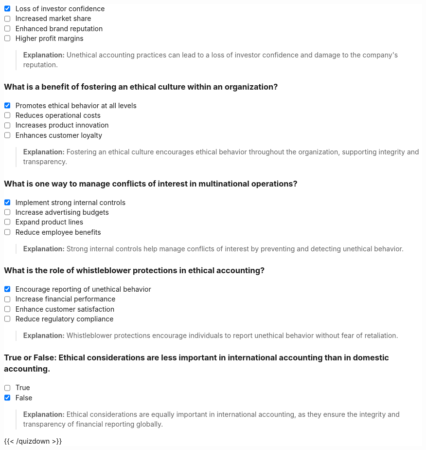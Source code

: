 - [x] Loss of investor confidence
- [ ] Increased market share
- [ ] Enhanced brand reputation
- [ ] Higher profit margins

> **Explanation:** Unethical accounting practices can lead to a loss of investor confidence and damage to the company's reputation.

### What is a benefit of fostering an ethical culture within an organization?

- [x] Promotes ethical behavior at all levels
- [ ] Reduces operational costs
- [ ] Increases product innovation
- [ ] Enhances customer loyalty

> **Explanation:** Fostering an ethical culture encourages ethical behavior throughout the organization, supporting integrity and transparency.

### What is one way to manage conflicts of interest in multinational operations?

- [x] Implement strong internal controls
- [ ] Increase advertising budgets
- [ ] Expand product lines
- [ ] Reduce employee benefits

> **Explanation:** Strong internal controls help manage conflicts of interest by preventing and detecting unethical behavior.

### What is the role of whistleblower protections in ethical accounting?

- [x] Encourage reporting of unethical behavior
- [ ] Increase financial performance
- [ ] Enhance customer satisfaction
- [ ] Reduce regulatory compliance

> **Explanation:** Whistleblower protections encourage individuals to report unethical behavior without fear of retaliation.

### True or False: Ethical considerations are less important in international accounting than in domestic accounting.

- [ ] True
- [x] False

> **Explanation:** Ethical considerations are equally important in international accounting, as they ensure the integrity and transparency of financial reporting globally.

{{< /quizdown >}}
